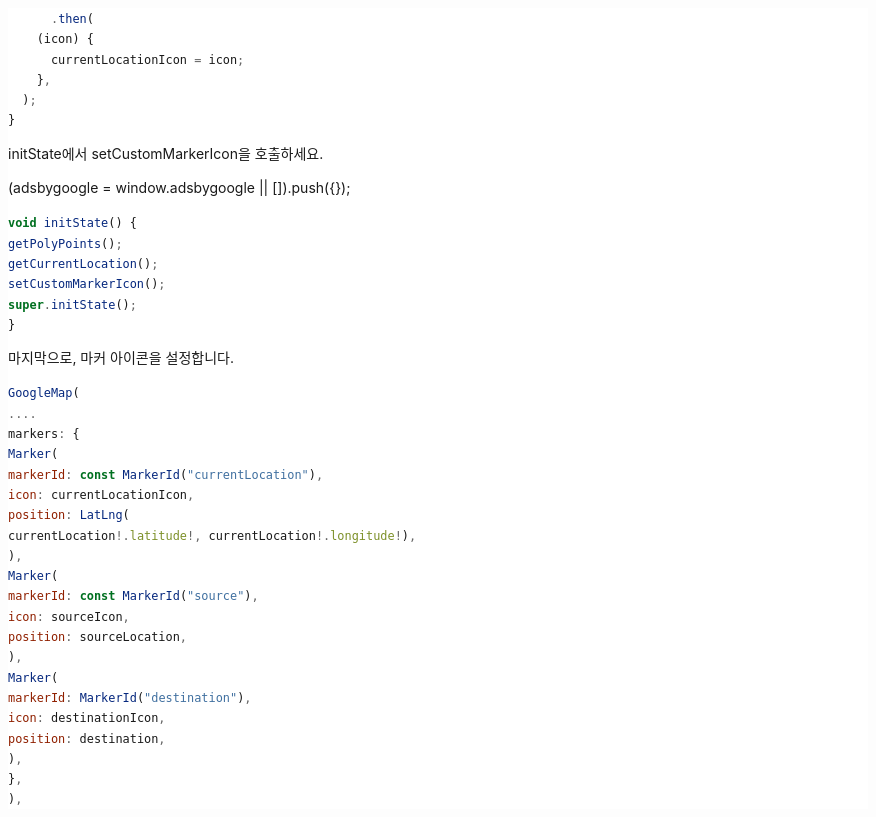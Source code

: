 ```js
      .then(
    (icon) {
      currentLocationIcon = icon;
    },
  );
}
```

initState에서 setCustomMarkerIcon을 호출하세요.



<ins class="adsbygoogle"
      style="display:block"
      data-ad-client="ca-pub-4877378276818686"
      data-ad-slot="9743150776"
      data-ad-format="auto"
      data-full-width-responsive="true"></ins>
<component is="script">
(adsbygoogle = window.adsbygoogle || []).push({});
</component>

```js
void initState() {
getPolyPoints();
getCurrentLocation();
setCustomMarkerIcon();
super.initState();
}
```

마지막으로, 마커 아이콘을 설정합니다.

```js
GoogleMap(
....
markers: {
Marker(
markerId: const MarkerId("currentLocation"),
icon: currentLocationIcon,
position: LatLng(
currentLocation!.latitude!, currentLocation!.longitude!),
),
Marker(
markerId: const MarkerId("source"),
icon: sourceIcon,
position: sourceLocation,
),
Marker(
markerId: MarkerId("destination"),
icon: destinationIcon,
position: destination,
),
},
),
```
